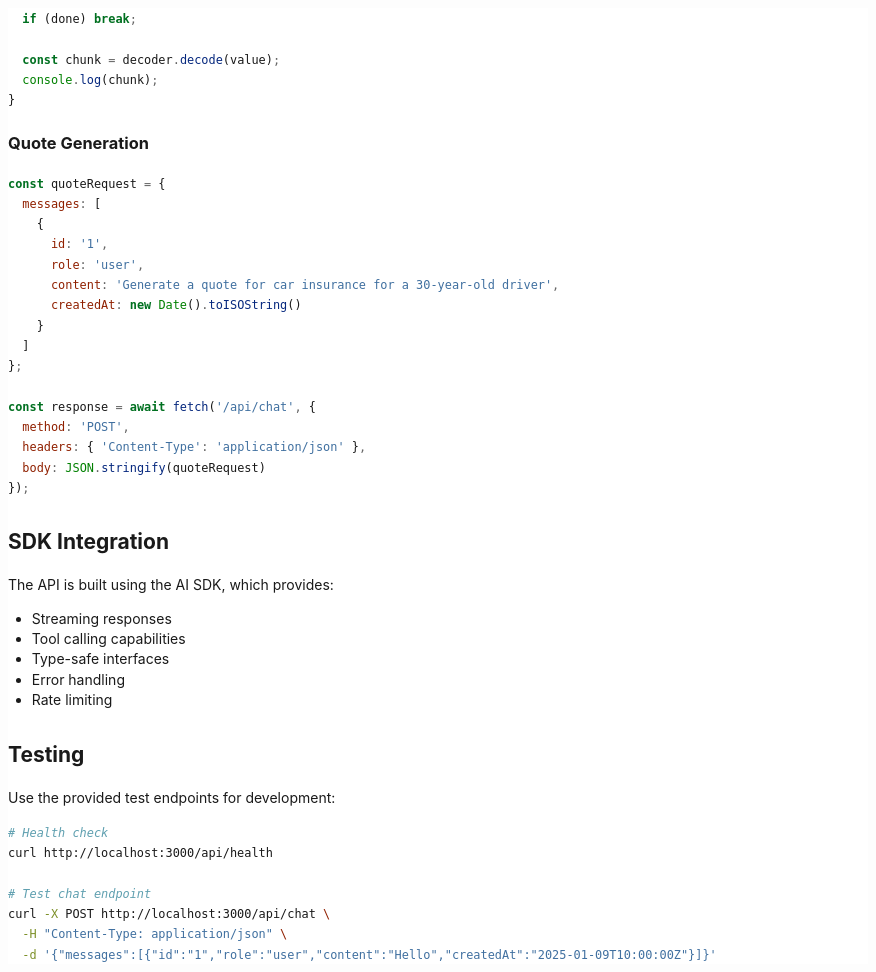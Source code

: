```javascript
  if (done) break;
  
  const chunk = decoder.decode(value);
  console.log(chunk);
}
```

### Quote Generation

```javascript
const quoteRequest = {
  messages: [
    {
      id: '1',
      role: 'user',
      content: 'Generate a quote for car insurance for a 30-year-old driver',
      createdAt: new Date().toISOString()
    }
  ]
};

const response = await fetch('/api/chat', {
  method: 'POST',
  headers: { 'Content-Type': 'application/json' },
  body: JSON.stringify(quoteRequest)
});
```

## SDK Integration

The API is built using the AI SDK, which provides:

- Streaming responses
- Tool calling capabilities
- Type-safe interfaces
- Error handling
- Rate limiting

## Testing

Use the provided test endpoints for development:

```bash
# Health check
curl http://localhost:3000/api/health

# Test chat endpoint
curl -X POST http://localhost:3000/api/chat \
  -H "Content-Type: application/json" \
  -d '{"messages":[{"id":"1","role":"user","content":"Hello","createdAt":"2025-01-09T10:00:00Z"}]}'
```

